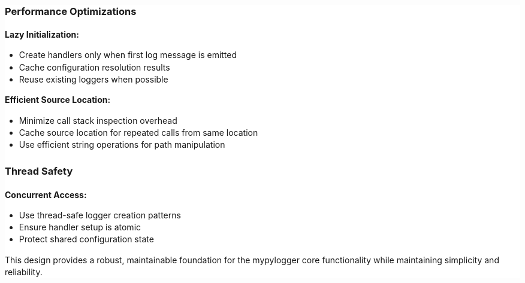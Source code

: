 ### Performance Optimizations

**Lazy Initialization:**
- Create handlers only when first log message is emitted
- Cache configuration resolution results
- Reuse existing loggers when possible

**Efficient Source Location:**
- Minimize call stack inspection overhead
- Cache source location for repeated calls from same location
- Use efficient string operations for path manipulation

### Thread Safety

**Concurrent Access:**
- Use thread-safe logger creation patterns
- Ensure handler setup is atomic
- Protect shared configuration state

This design provides a robust, maintainable foundation for the mypylogger core functionality while maintaining simplicity and reliability.